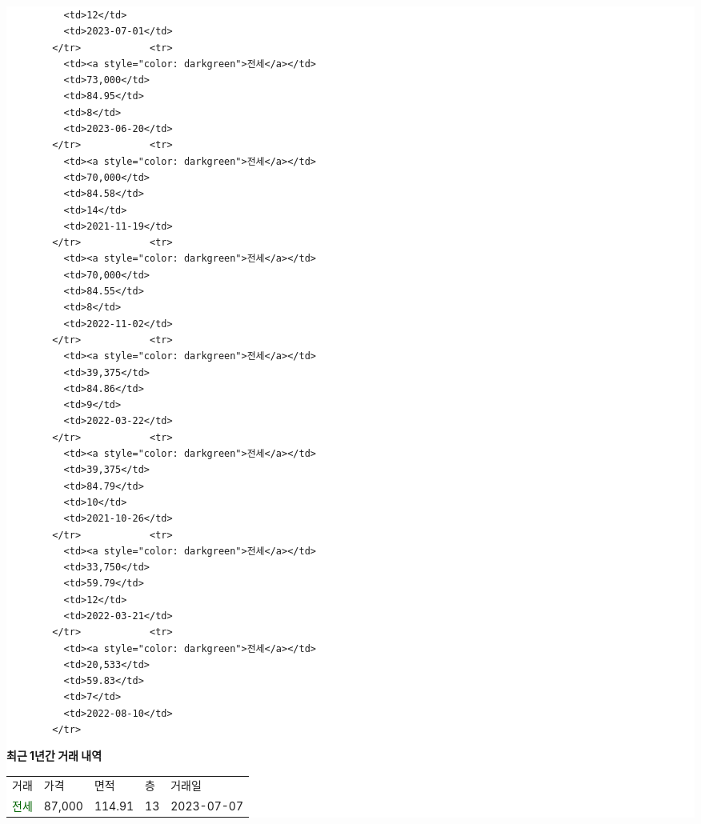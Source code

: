               <td>12</td>
              <td>2023-07-01</td>
            </tr>            <tr>
              <td><a style="color: darkgreen">전세</a></td>
              <td>73,000</td>
              <td>84.95</td>
              <td>8</td>
              <td>2023-06-20</td>
            </tr>            <tr>
              <td><a style="color: darkgreen">전세</a></td>
              <td>70,000</td>
              <td>84.58</td>
              <td>14</td>
              <td>2021-11-19</td>
            </tr>            <tr>
              <td><a style="color: darkgreen">전세</a></td>
              <td>70,000</td>
              <td>84.55</td>
              <td>8</td>
              <td>2022-11-02</td>
            </tr>            <tr>
              <td><a style="color: darkgreen">전세</a></td>
              <td>39,375</td>
              <td>84.86</td>
              <td>9</td>
              <td>2022-03-22</td>
            </tr>            <tr>
              <td><a style="color: darkgreen">전세</a></td>
              <td>39,375</td>
              <td>84.79</td>
              <td>10</td>
              <td>2021-10-26</td>
            </tr>            <tr>
              <td><a style="color: darkgreen">전세</a></td>
              <td>33,750</td>
              <td>59.79</td>
              <td>12</td>
              <td>2022-03-21</td>
            </tr>            <tr>
              <td><a style="color: darkgreen">전세</a></td>
              <td>20,533</td>
              <td>59.83</td>
              <td>7</td>
              <td>2022-08-10</td>
            </tr>        
    
</table>

<b>최근 1년간 거래 내역</b>

<table class="sortable">
    <tr>
      <td>거래</td>
      <td>가격</td>
      <td>면적</td>
      <td>층</td>
      <td>거래일</td>
    </tr>
    <tr>
      <td><a style="color: darkgreen">전세</a></td>
      <td>87,000</td>
      <td>114.91</td>
      <td>13</td>
      <td>2023-07-07</td>
    </tr>          <tr>